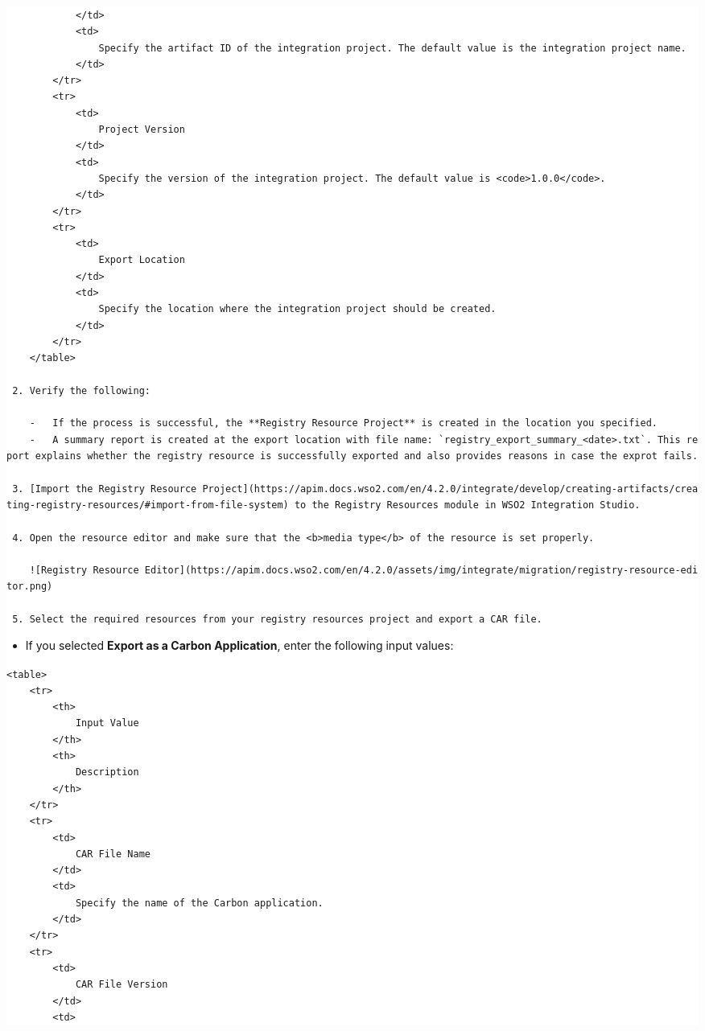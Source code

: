 				</td>
				<td>
					Specify the artifact ID of the integration project. The default value is the integration project name.
				</td>
			</tr>
			<tr>
				<td>
					Project Version
				</td>
				<td>
					Specify the version of the integration project. The default value is <code>1.0.0</code>.
				</td>
			</tr>
			<tr>
				<td>
					Export Location
				</td>
				<td>
					Specify the location where the integration project should be created.
				</td>
			</tr>
		</table>

	 2.	Verify the following:

		-	If the process is successful, the **Registry Resource Project** is created in the location you specified. 
		-	A summary report is created at the export location with file name: `registry_export_summary_<date>.txt`. This report explains whether the registry resource is successfully exported and also provides reasons in case the exprot fails.

	 3. [Import the Registry Resource Project](https://apim.docs.wso2.com/en/4.2.0/integrate/develop/creating-artifacts/creating-registry-resources/#import-from-file-system) to the Registry Resources module in WSO2 Integration Studio.

	 4.	Open the resource editor and make sure that the <b>media type</b> of the resource is set properly.
		
		![Registry Resource Editor](https://apim.docs.wso2.com/en/4.2.0/assets/img/integrate/migration/registry-resource-editor.png)

	 5. Select the required resources from your registry resources project and export a CAR file.

-	 If you selected **Export as a Carbon Application**, enter the following input values:

	<table>
		<tr>
			<th>
				Input Value
			</th>
			<th>
				Description
			</th>
		</tr>
		<tr>
			<td>
				CAR File Name
			</td>
			<td>
				Specify the name of the Carbon application.
			</td>
		</tr>
		<tr>
			<td>
				CAR File Version
			</td>
			<td>